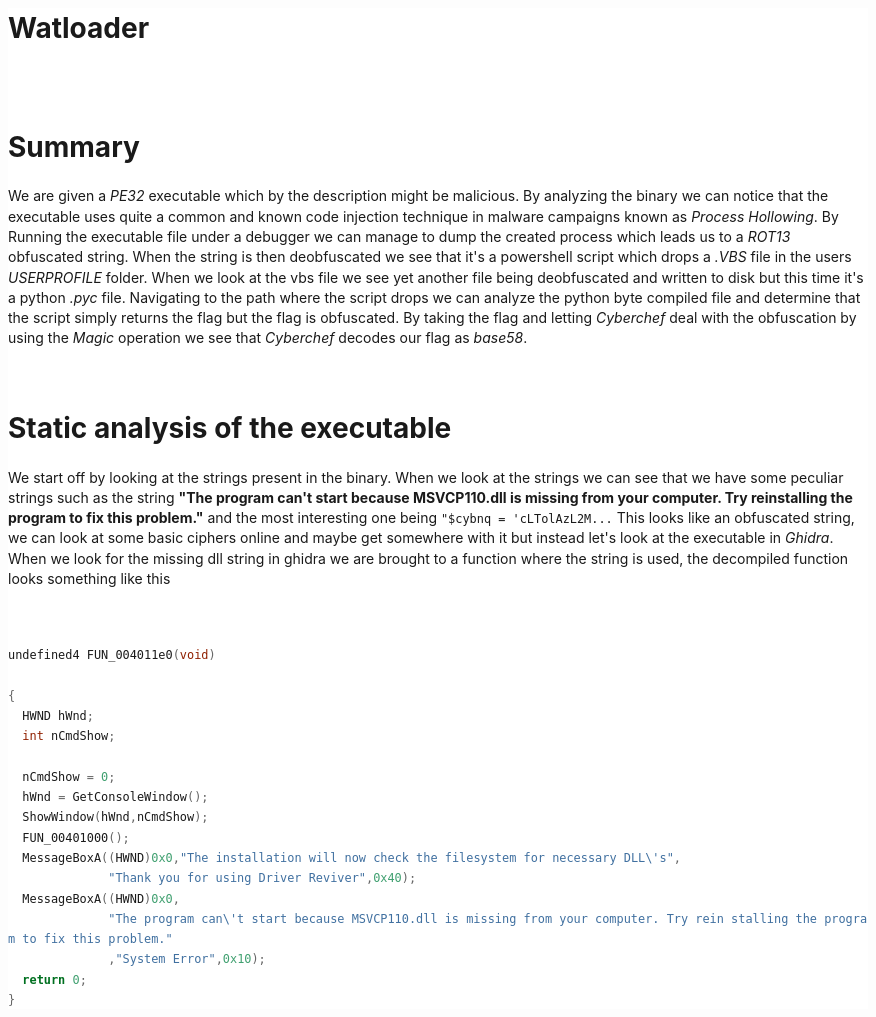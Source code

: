 # Watloader
<br>

# Summary

We are given a *PE32* executable which by the description might be malicious. By analyzing the binary we can notice that the executable uses quite a common and known code injection technique in malware campaigns known as *Process Hollowing*. By Running the executable file under a debugger we can manage to dump the created process which leads us to a *ROT13* obfuscated string. When the string is then deobfuscated we see that it's a powershell script which drops a *.VBS* file in the users *USERPROFILE* folder. When we look at the vbs file we see yet another file being deobfuscated and written to disk but this time it's a python *.pyc* file. Navigating to the path where the script drops we can analyze the python byte compiled file and determine that the script simply returns the flag but the flag is obfuscated. By taking the flag and letting *Cyberchef* deal with the obfuscation by using the *Magic* operation we see that *Cyberchef* decodes our flag as *base58*. 
<br>
<br>



# Static analysis of the executable

We start off by looking at the strings present in the binary. When we look at the strings we can see that we have some peculiar strings such as the string 
**"The program can't start because MSVCP110.dll is missing from your computer. Try reinstalling the program to fix this problem."** and the most interesting one being `"$cybnq = 'cLTolAzL2M...` This looks like an obfuscated string, we can look at some basic ciphers online and maybe get somewhere with it but instead let's look at the executable in *Ghidra*.  When we look for the missing dll string in ghidra we are brought to a function where the string is used, the decompiled function looks something like this
<br>
<br>

```c

undefined4 FUN_004011e0(void)

{
  HWND hWnd;
  int nCmdShow;
  
  nCmdShow = 0;
  hWnd = GetConsoleWindow();
  ShowWindow(hWnd,nCmdShow);
  FUN_00401000();
  MessageBoxA((HWND)0x0,"The installation will now check the filesystem for necessary DLL\'s",
              "Thank you for using Driver Reviver",0x40);
  MessageBoxA((HWND)0x0,
              "The program can\'t start because MSVCP110.dll is missing from your computer. Try rein stalling the program to fix this problem."
              ,"System Error",0x10);
  return 0;
}

```
